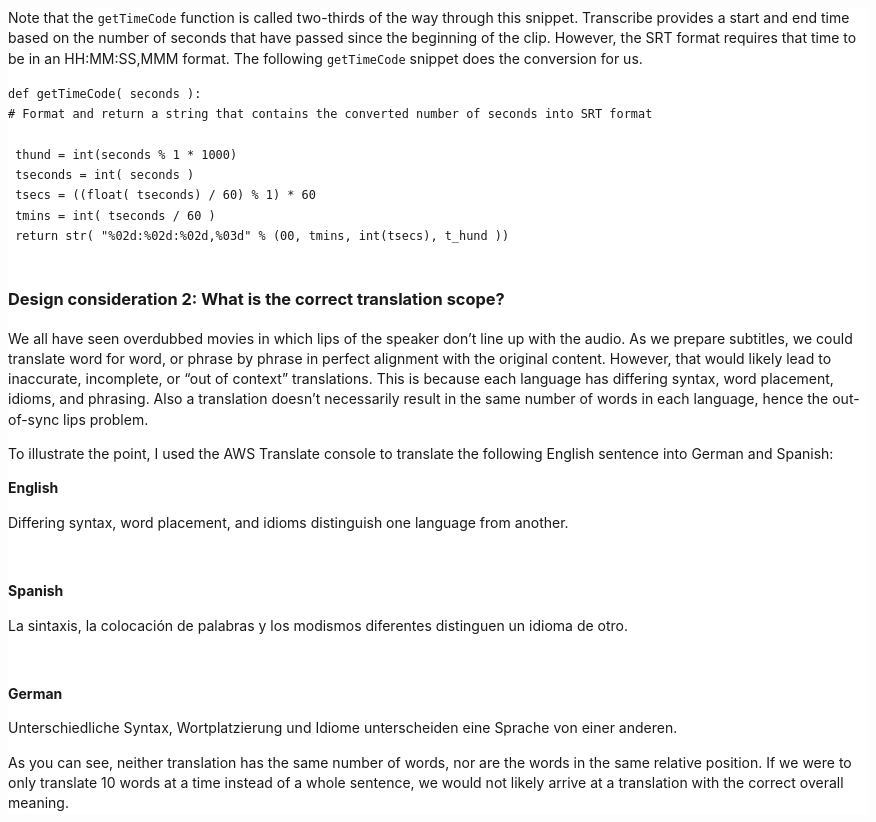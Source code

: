 ```

```

Note that the `getTimeCode` function is called two-thirds of the way through this snippet. Transcribe provides a start and end time based on the number of seconds that have passed since the beginning of the clip. However, the SRT format requires that time to be in an HH:MM:SS,MMM format. The following `getTimeCode` snippet does the conversion for us.

```
def getTimeCode( seconds ):
# Format and return a string that contains the converted number of seconds into SRT format

 thund = int(seconds % 1 * 1000)
 tseconds = int( seconds )
 tsecs = ((float( tseconds) / 60) % 1) * 60
 tmins = int( tseconds / 60 )
 return str( "%02d:%02d:%02d,%03d" % (00, tmins, int(tsecs), t_hund ))
 

```

### Design consideration 2: What is the correct translation scope?

We all have seen overdubbed movies in which lips of the speaker don’t line up with the audio. As we prepare subtitles, we could translate word for word, or phrase by phrase in perfect alignment with the original content. However, that would likely lead to inaccurate, incomplete, or “out of context” translations. This is because each language has differing syntax, word placement, idioms, and phrasing. Also a translation doesn’t necessarily result in the same number of words in each language, hence the out-of-sync lips problem.

To illustrate the point, I used the AWS Translate console to translate the following English sentence into German and Spanish:

**English**

> 
Differing syntax, word placement, and idioms distinguish one language from another.


 

**Spanish**

> 
La sintaxis, la colocación de palabras y los modismos diferentes distinguen un idioma de otro.


 

**German**

> 
Unterschiedliche Syntax, Wortplatzierung und Idiome unterscheiden eine Sprache von einer anderen.


As you can see, neither translation has the same number of words, nor are the words in the same relative position. If we were to only translate 10 words at a time instead of a whole sentence, we would not likely arrive at a translation with the correct overall meaning.
